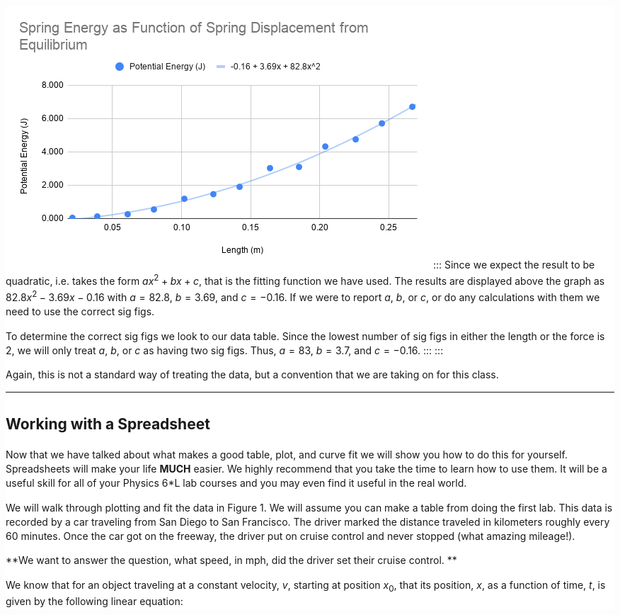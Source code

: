 ![figure 13](imgs/fig13.png)
:::
Since we expect the result to be quadratic, i.e. takes the form $ax^2+bx+c$, that is the fitting function we have used. The results are displayed above the graph as $82.8x^2-3.69x-0.16$ with $a=82.8$, $b=3.69$, and $c=-0.16$. If we were to report $a$, $b$, or $c$, or do any calculations with them we need to use the correct sig figs.

To determine the correct sig figs we look to our data table. Since the lowest number of sig figs in either the length or the force is 2, we will only treat $a$, $b$, or $c$ as having two sig figs. Thus, $a=83$, $b=3.7$, and $c=-0.16$.
:::
:::

Again, this is not a standard way of treating the data, but a convention that we are taking on for this class.
___

## Working with a Spreadsheet

Now that we have talked about what makes a good table, plot, and curve fit we will show you how to do this for yourself. Spreadsheets will make your life **MUCH** easier. We highly recommend that you take the time to learn how to use them. It will be a useful skill for all of your Physics 6*L lab courses and you may even find it useful in the real world.

We will walk through plotting and fit the data in Figure 1. We will assume you can make a table from doing the first lab. This data is recorded by a car traveling from San Diego to San Francisco. The driver marked the distance traveled in kilometers roughly every 60 minutes. Once the car got on the freeway, the driver put on cruise control and never stopped (what amazing mileage!).

**We want to answer the question, what speed, in mph, did the driver set their cruise control. **

We know that for an object traveling at a constant velocity, $v$, starting at position $x_0$, that its position, $x$, as a function of time, $t$, is given by the following linear equation:

